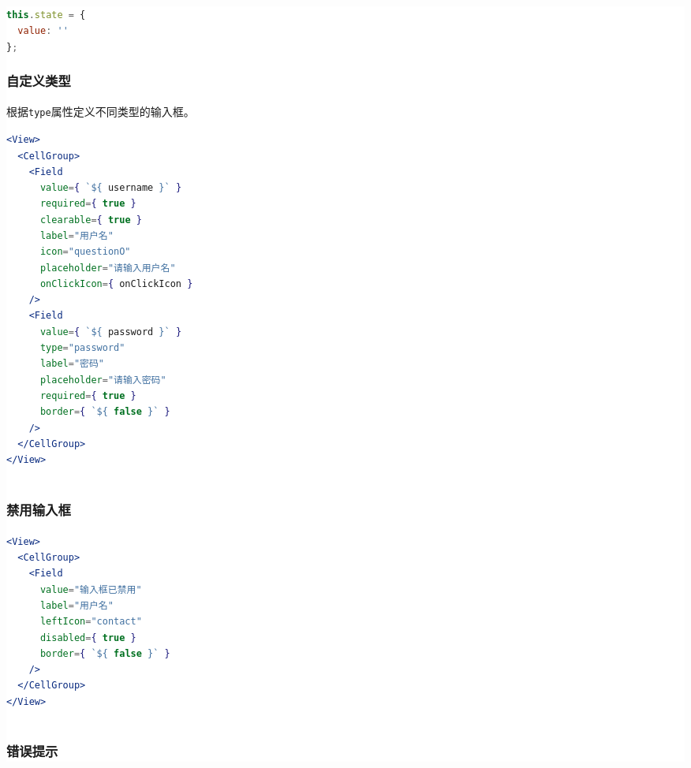 ```js
this.state = {
  value: ''
}; 
```

### 自定义类型

根据`type`属性定义不同类型的输入框。

```jsx
<View>
  <CellGroup>
    <Field
      value={ `${ username }` }
      required={ true }
      clearable={ true }
      label="用户名"
      icon="questionO"
      placeholder="请输入用户名"
      onClickIcon={ onClickIcon }
    />
    <Field
      value={ `${ password }` }
      type="password"
      label="密码"
      placeholder="请输入密码"
      required={ true }
      border={ `${ false }` }
    />
  </CellGroup>
</View>
 
```

### 禁用输入框

```jsx
<View>
  <CellGroup>
    <Field
      value="输入框已禁用"
      label="用户名"
      leftIcon="contact"
      disabled={ true }
      border={ `${ false }` }
    />
  </CellGroup>
</View>
 
```

### 错误提示
